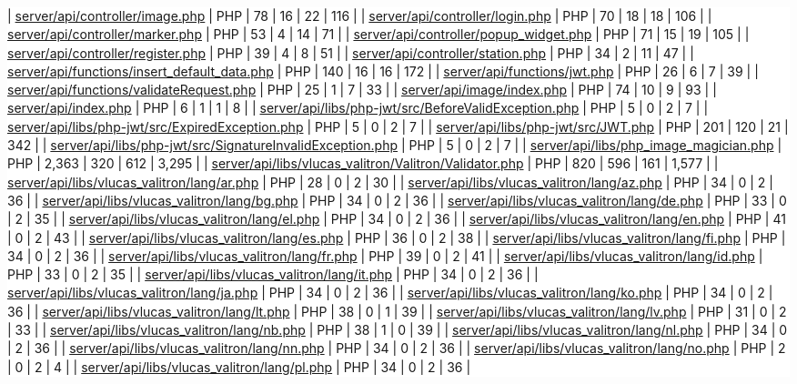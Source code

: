 | [server/api/controller/image.php](/server/api/controller/image.php) | PHP | 78 | 16 | 22 | 116 |
| [server/api/controller/login.php](/server/api/controller/login.php) | PHP | 70 | 18 | 18 | 106 |
| [server/api/controller/marker.php](/server/api/controller/marker.php) | PHP | 53 | 4 | 14 | 71 |
| [server/api/controller/popup_widget.php](/server/api/controller/popup_widget.php) | PHP | 71 | 15 | 19 | 105 |
| [server/api/controller/register.php](/server/api/controller/register.php) | PHP | 39 | 4 | 8 | 51 |
| [server/api/controller/station.php](/server/api/controller/station.php) | PHP | 34 | 2 | 11 | 47 |
| [server/api/functions/insert_default_data.php](/server/api/functions/insert_default_data.php) | PHP | 140 | 16 | 16 | 172 |
| [server/api/functions/jwt.php](/server/api/functions/jwt.php) | PHP | 26 | 6 | 7 | 39 |
| [server/api/functions/validateRequest.php](/server/api/functions/validateRequest.php) | PHP | 25 | 1 | 7 | 33 |
| [server/api/image/index.php](/server/api/image/index.php) | PHP | 74 | 10 | 9 | 93 |
| [server/api/index.php](/server/api/index.php) | PHP | 6 | 1 | 1 | 8 |
| [server/api/libs/php-jwt/src/BeforeValidException.php](/server/api/libs/php-jwt/src/BeforeValidException.php) | PHP | 5 | 0 | 2 | 7 |
| [server/api/libs/php-jwt/src/ExpiredException.php](/server/api/libs/php-jwt/src/ExpiredException.php) | PHP | 5 | 0 | 2 | 7 |
| [server/api/libs/php-jwt/src/JWT.php](/server/api/libs/php-jwt/src/JWT.php) | PHP | 201 | 120 | 21 | 342 |
| [server/api/libs/php-jwt/src/SignatureInvalidException.php](/server/api/libs/php-jwt/src/SignatureInvalidException.php) | PHP | 5 | 0 | 2 | 7 |
| [server/api/libs/php_image_magician.php](/server/api/libs/php_image_magician.php) | PHP | 2,363 | 320 | 612 | 3,295 |
| [server/api/libs/vlucas_valitron/Valitron/Validator.php](/server/api/libs/vlucas_valitron/Valitron/Validator.php) | PHP | 820 | 596 | 161 | 1,577 |
| [server/api/libs/vlucas_valitron/lang/ar.php](/server/api/libs/vlucas_valitron/lang/ar.php) | PHP | 28 | 0 | 2 | 30 |
| [server/api/libs/vlucas_valitron/lang/az.php](/server/api/libs/vlucas_valitron/lang/az.php) | PHP | 34 | 0 | 2 | 36 |
| [server/api/libs/vlucas_valitron/lang/bg.php](/server/api/libs/vlucas_valitron/lang/bg.php) | PHP | 34 | 0 | 2 | 36 |
| [server/api/libs/vlucas_valitron/lang/de.php](/server/api/libs/vlucas_valitron/lang/de.php) | PHP | 33 | 0 | 2 | 35 |
| [server/api/libs/vlucas_valitron/lang/el.php](/server/api/libs/vlucas_valitron/lang/el.php) | PHP | 34 | 0 | 2 | 36 |
| [server/api/libs/vlucas_valitron/lang/en.php](/server/api/libs/vlucas_valitron/lang/en.php) | PHP | 41 | 0 | 2 | 43 |
| [server/api/libs/vlucas_valitron/lang/es.php](/server/api/libs/vlucas_valitron/lang/es.php) | PHP | 36 | 0 | 2 | 38 |
| [server/api/libs/vlucas_valitron/lang/fi.php](/server/api/libs/vlucas_valitron/lang/fi.php) | PHP | 34 | 0 | 2 | 36 |
| [server/api/libs/vlucas_valitron/lang/fr.php](/server/api/libs/vlucas_valitron/lang/fr.php) | PHP | 39 | 0 | 2 | 41 |
| [server/api/libs/vlucas_valitron/lang/id.php](/server/api/libs/vlucas_valitron/lang/id.php) | PHP | 33 | 0 | 2 | 35 |
| [server/api/libs/vlucas_valitron/lang/it.php](/server/api/libs/vlucas_valitron/lang/it.php) | PHP | 34 | 0 | 2 | 36 |
| [server/api/libs/vlucas_valitron/lang/ja.php](/server/api/libs/vlucas_valitron/lang/ja.php) | PHP | 34 | 0 | 2 | 36 |
| [server/api/libs/vlucas_valitron/lang/ko.php](/server/api/libs/vlucas_valitron/lang/ko.php) | PHP | 34 | 0 | 2 | 36 |
| [server/api/libs/vlucas_valitron/lang/lt.php](/server/api/libs/vlucas_valitron/lang/lt.php) | PHP | 38 | 0 | 1 | 39 |
| [server/api/libs/vlucas_valitron/lang/lv.php](/server/api/libs/vlucas_valitron/lang/lv.php) | PHP | 31 | 0 | 2 | 33 |
| [server/api/libs/vlucas_valitron/lang/nb.php](/server/api/libs/vlucas_valitron/lang/nb.php) | PHP | 38 | 1 | 0 | 39 |
| [server/api/libs/vlucas_valitron/lang/nl.php](/server/api/libs/vlucas_valitron/lang/nl.php) | PHP | 34 | 0 | 2 | 36 |
| [server/api/libs/vlucas_valitron/lang/nn.php](/server/api/libs/vlucas_valitron/lang/nn.php) | PHP | 34 | 0 | 2 | 36 |
| [server/api/libs/vlucas_valitron/lang/no.php](/server/api/libs/vlucas_valitron/lang/no.php) | PHP | 2 | 0 | 2 | 4 |
| [server/api/libs/vlucas_valitron/lang/pl.php](/server/api/libs/vlucas_valitron/lang/pl.php) | PHP | 34 | 0 | 2 | 36 |
